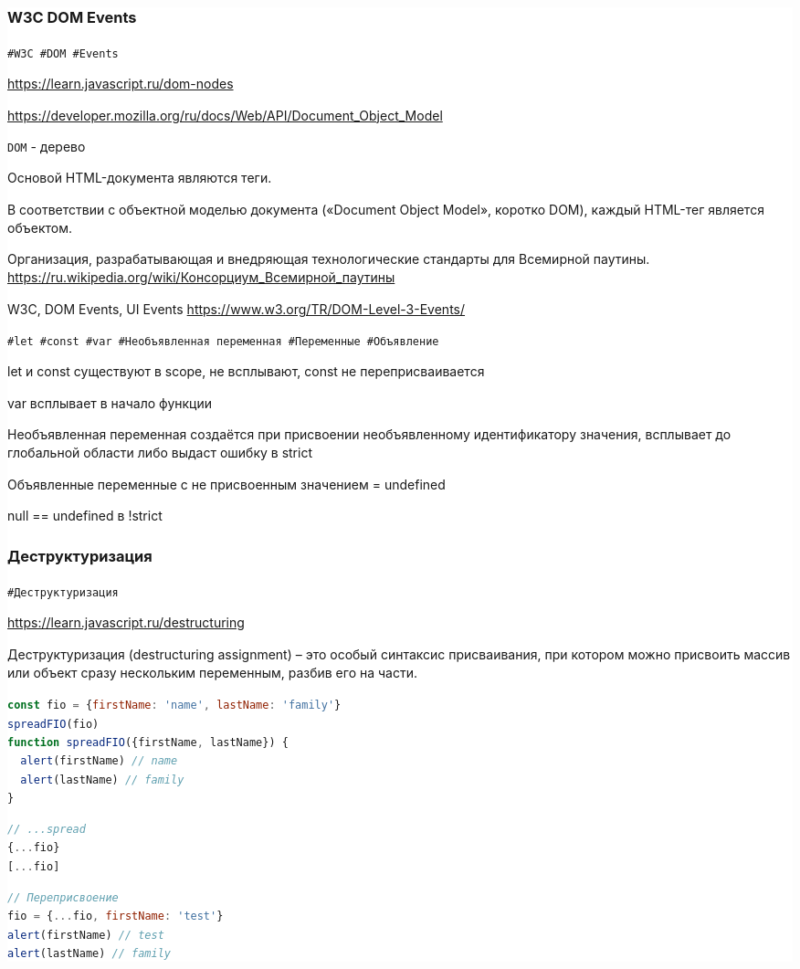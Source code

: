 ### W3C DOM Events

`#W3C #DOM #Events`

https://learn.javascript.ru/dom-nodes

https://developer.mozilla.org/ru/docs/Web/API/Document_Object_Model

`DOM` - дерево

Основой HTML-документа являются теги.

В соответствии с объектной моделью документа («Document Object Model», коротко DOM), каждый HTML-тег является объектом.

Организация, разрабатывающая и внедряющая технологические стандарты для Всемирной паутины. https://ru.wikipedia.org/wiki/Консорциум_Всемирной_паутины

W3C, DOM Events, UI Events https://www.w3.org/TR/DOM-Level-3-Events/

`#let #const #var #Необъявленная переменная #Переменные #Объявление`

let и const существуют в scope, не всплывают, const не переприсваивается

var всплывает в начало функции

Необъявленная переменная создаётся при присвоении необъявленному идентификатору значения, всплывает до глобальной области либо выдаст ошибку в strict

Объявленные переменные с не присвоенным значением = undefined

null == undefined в !strict

### Деструктуризация

`#Деструктуризация`

https://learn.javascript.ru/destructuring

Деструктуризация (destructuring assignment) – это особый синтаксис присваивания, при котором можно присвоить массив или объект сразу нескольким переменным, разбив его на части.

```js
const fio = {firstName: 'name', lastName: 'family'}
spreadFIO(fio)
function spreadFIO({firstName, lastName}) {
  alert(firstName) // name
  alert(lastName) // family
}
```

```js
// ...spread
{...fio}
[...fio]
```

```js
// Переприсвоение
fio = {...fio, firstName: 'test'}
alert(firstName) // test
alert(lastName) // family
```
